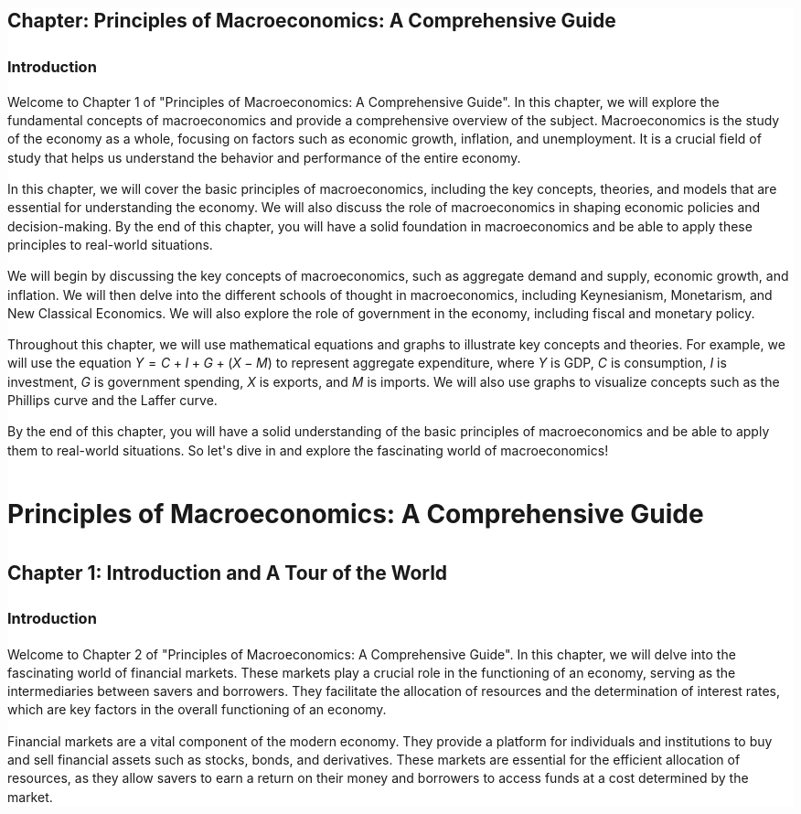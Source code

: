 
## Chapter: Principles of Macroeconomics: A Comprehensive Guide

### Introduction

Welcome to Chapter 1 of "Principles of Macroeconomics: A Comprehensive Guide". In this chapter, we will explore the fundamental concepts of macroeconomics and provide a comprehensive overview of the subject. Macroeconomics is the study of the economy as a whole, focusing on factors such as economic growth, inflation, and unemployment. It is a crucial field of study that helps us understand the behavior and performance of the entire economy.

In this chapter, we will cover the basic principles of macroeconomics, including the key concepts, theories, and models that are essential for understanding the economy. We will also discuss the role of macroeconomics in shaping economic policies and decision-making. By the end of this chapter, you will have a solid foundation in macroeconomics and be able to apply these principles to real-world situations.

We will begin by discussing the key concepts of macroeconomics, such as aggregate demand and supply, economic growth, and inflation. We will then delve into the different schools of thought in macroeconomics, including Keynesianism, Monetarism, and New Classical Economics. We will also explore the role of government in the economy, including fiscal and monetary policy.

Throughout this chapter, we will use mathematical equations and graphs to illustrate key concepts and theories. For example, we will use the equation $Y = C + I + G + (X - M)$ to represent aggregate expenditure, where $Y$ is GDP, $C$ is consumption, $I$ is investment, $G$ is government spending, $X$ is exports, and $M$ is imports. We will also use graphs to visualize concepts such as the Phillips curve and the Laffer curve.

By the end of this chapter, you will have a solid understanding of the basic principles of macroeconomics and be able to apply them to real-world situations. So let's dive in and explore the fascinating world of macroeconomics!


# Principles of Macroeconomics: A Comprehensive Guide

## Chapter 1: Introduction and A Tour of the World




### Introduction

Welcome to Chapter 2 of "Principles of Macroeconomics: A Comprehensive Guide". In this chapter, we will delve into the fascinating world of financial markets. These markets play a crucial role in the functioning of an economy, serving as the intermediaries between savers and borrowers. They facilitate the allocation of resources and the determination of interest rates, which are key factors in the overall functioning of an economy.

Financial markets are a vital component of the modern economy. They provide a platform for individuals and institutions to buy and sell financial assets such as stocks, bonds, and derivatives. These markets are essential for the efficient allocation of resources, as they allow savers to earn a return on their money and borrowers to access funds at a cost determined by the market.

